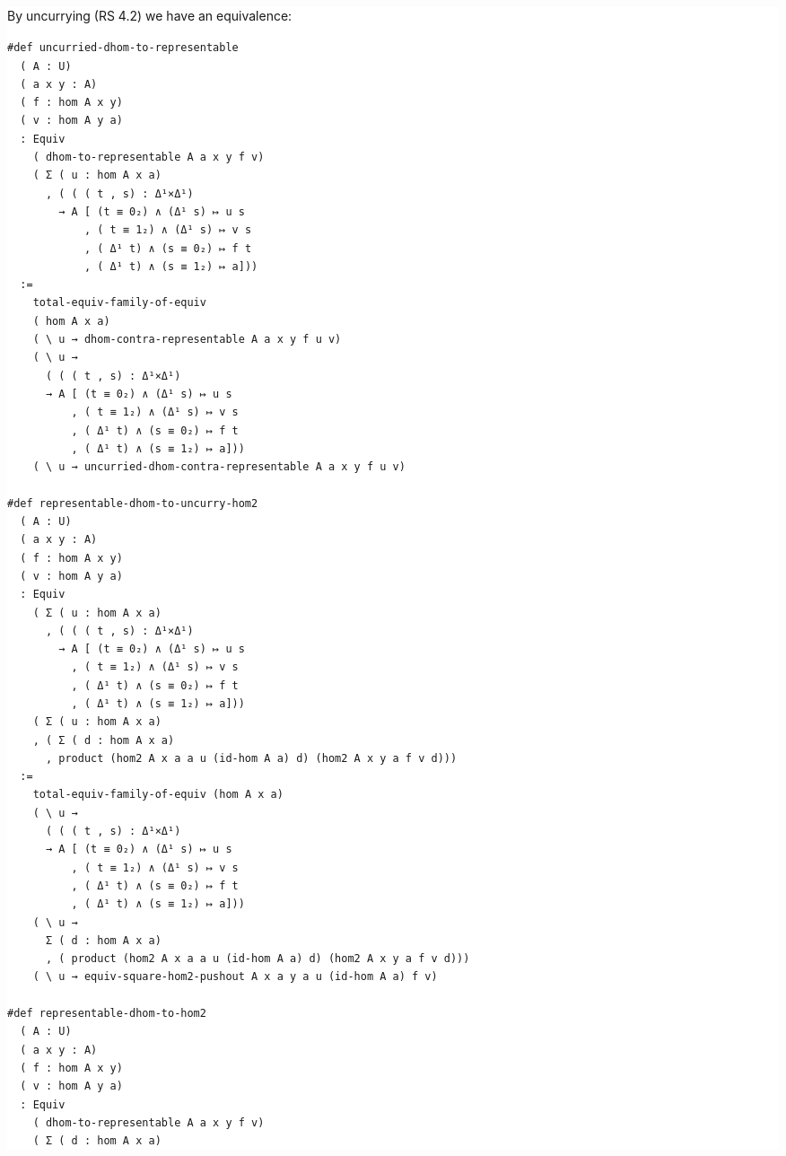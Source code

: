By uncurrying (RS 4.2) we have an equivalence:

```rzk
#def uncurried-dhom-to-representable
  ( A : U)
  ( a x y : A)
  ( f : hom A x y)
  ( v : hom A y a)
  : Equiv
    ( dhom-to-representable A a x y f v)
    ( Σ ( u : hom A x a)
      , ( ( ( t , s) : Δ¹×Δ¹)
        → A [ (t ≡ 0₂) ∧ (Δ¹ s) ↦ u s
            , ( t ≡ 1₂) ∧ (Δ¹ s) ↦ v s
            , ( Δ¹ t) ∧ (s ≡ 0₂) ↦ f t
            , ( Δ¹ t) ∧ (s ≡ 1₂) ↦ a]))
  :=
    total-equiv-family-of-equiv
    ( hom A x a)
    ( \ u → dhom-contra-representable A a x y f u v)
    ( \ u →
      ( ( ( t , s) : Δ¹×Δ¹)
      → A [ (t ≡ 0₂) ∧ (Δ¹ s) ↦ u s
          , ( t ≡ 1₂) ∧ (Δ¹ s) ↦ v s
          , ( Δ¹ t) ∧ (s ≡ 0₂) ↦ f t
          , ( Δ¹ t) ∧ (s ≡ 1₂) ↦ a]))
    ( \ u → uncurried-dhom-contra-representable A a x y f u v)

#def representable-dhom-to-uncurry-hom2
  ( A : U)
  ( a x y : A)
  ( f : hom A x y)
  ( v : hom A y a)
  : Equiv
    ( Σ ( u : hom A x a)
      , ( ( ( t , s) : Δ¹×Δ¹)
        → A [ (t ≡ 0₂) ∧ (Δ¹ s) ↦ u s
          , ( t ≡ 1₂) ∧ (Δ¹ s) ↦ v s
          , ( Δ¹ t) ∧ (s ≡ 0₂) ↦ f t
          , ( Δ¹ t) ∧ (s ≡ 1₂) ↦ a]))
    ( Σ ( u : hom A x a)
    , ( Σ ( d : hom A x a)
      , product (hom2 A x a a u (id-hom A a) d) (hom2 A x y a f v d)))
  :=
    total-equiv-family-of-equiv (hom A x a)
    ( \ u →
      ( ( ( t , s) : Δ¹×Δ¹)
      → A [ (t ≡ 0₂) ∧ (Δ¹ s) ↦ u s
          , ( t ≡ 1₂) ∧ (Δ¹ s) ↦ v s
          , ( Δ¹ t) ∧ (s ≡ 0₂) ↦ f t
          , ( Δ¹ t) ∧ (s ≡ 1₂) ↦ a]))
    ( \ u →
      Σ ( d : hom A x a)
      , ( product (hom2 A x a a u (id-hom A a) d) (hom2 A x y a f v d)))
    ( \ u → equiv-square-hom2-pushout A x a y a u (id-hom A a) f v)

#def representable-dhom-to-hom2
  ( A : U)
  ( a x y : A)
  ( f : hom A x y)
  ( v : hom A y a)
  : Equiv
    ( dhom-to-representable A a x y f v)
    ( Σ ( d : hom A x a)
```